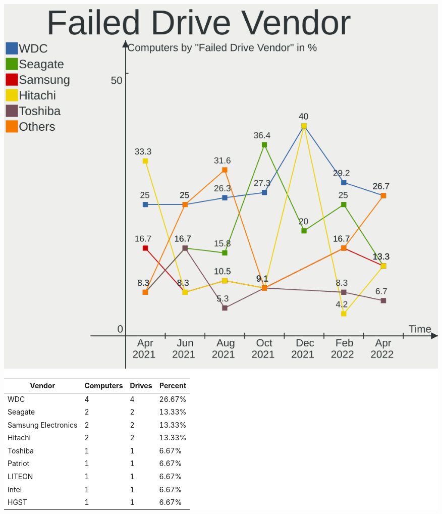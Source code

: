 ![Failed Drive Vendor](./All/images/line_chart/drive_failed_vendor.svg)

| Vendor              | Computers | Drives | Percent |
|---------------------|-----------|--------|---------|
| WDC                 | 4         | 4      | 26.67%  |
| Seagate             | 2         | 2      | 13.33%  |
| Samsung Electronics | 2         | 2      | 13.33%  |
| Hitachi             | 2         | 2      | 13.33%  |
| Toshiba             | 1         | 1      | 6.67%   |
| Patriot             | 1         | 1      | 6.67%   |
| LITEON              | 1         | 1      | 6.67%   |
| Intel               | 1         | 1      | 6.67%   |
| HGST                | 1         | 1      | 6.67%   |
